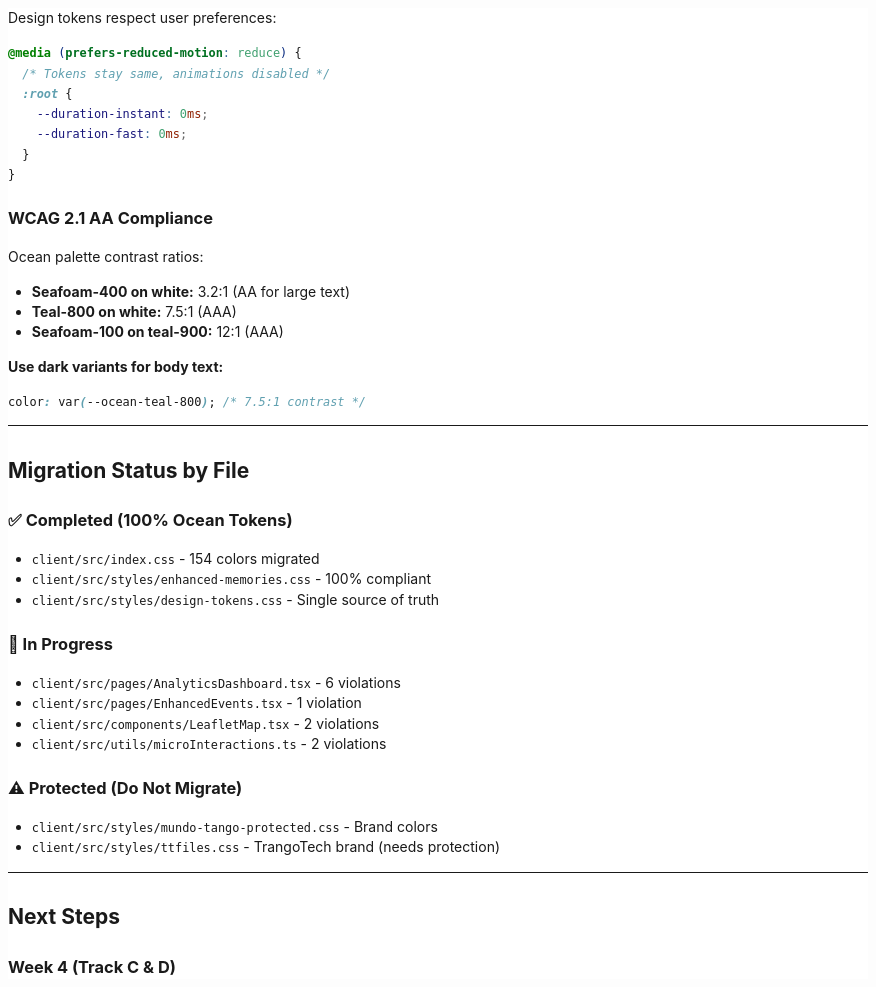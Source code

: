 Design tokens respect user preferences:

```css
@media (prefers-reduced-motion: reduce) {
  /* Tokens stay same, animations disabled */
  :root {
    --duration-instant: 0ms;
    --duration-fast: 0ms;
  }
}
```

### WCAG 2.1 AA Compliance

Ocean palette contrast ratios:

- **Seafoam-400 on white:** 3.2:1 (AA for large text)
- **Teal-800 on white:** 7.5:1 (AAA)
- **Seafoam-100 on teal-900:** 12:1 (AAA)

**Use dark variants for body text:**
```css
color: var(--ocean-teal-800); /* 7.5:1 contrast */
```

---

## Migration Status by File

### ✅ Completed (100% Ocean Tokens)

- `client/src/index.css` - 154 colors migrated
- `client/src/styles/enhanced-memories.css` - 100% compliant
- `client/src/styles/design-tokens.css` - Single source of truth

### 🔄 In Progress

- `client/src/pages/AnalyticsDashboard.tsx` - 6 violations
- `client/src/pages/EnhancedEvents.tsx` - 1 violation
- `client/src/components/LeafletMap.tsx` - 2 violations
- `client/src/utils/microInteractions.ts` - 2 violations

### ⚠️ Protected (Do Not Migrate)

- `client/src/styles/mundo-tango-protected.css` - Brand colors
- `client/src/styles/ttfiles.css` - TrangoTech brand (needs protection)

---

## Next Steps

### Week 4 (Track C & D)
